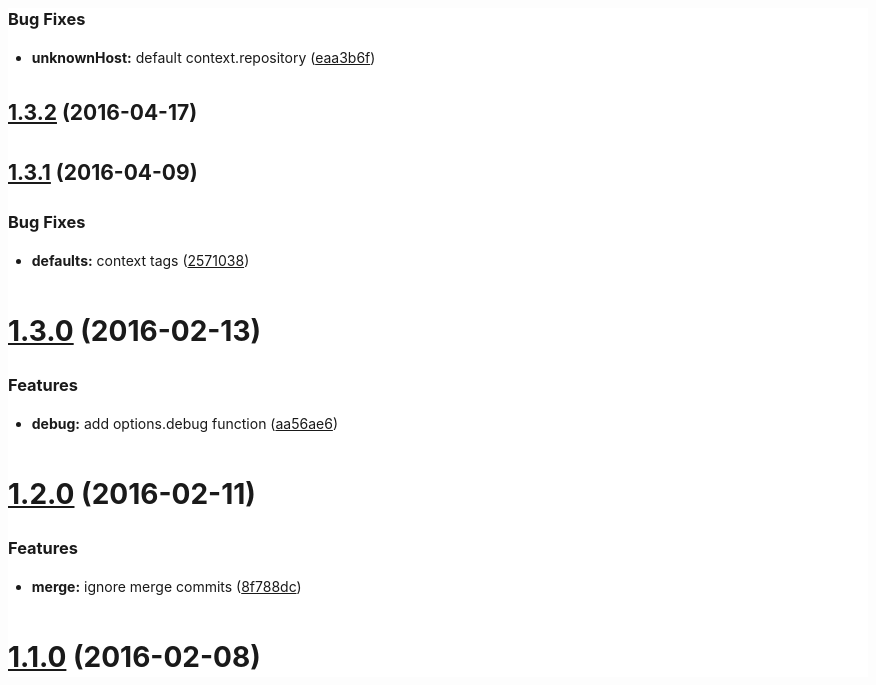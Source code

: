 
### Bug Fixes

* **unknownHost:** default context.repository ([eaa3b6f](https://github.com/conventional-changelog/conventional-changelog-core/commit/eaa3b6f))



<a name="1.3.2"></a>
## [1.3.2](https://github.com/conventional-changelog/conventional-changelog-core/compare/v1.3.1...v1.3.2) (2016-04-17)




<a name="1.3.1"></a>
## [1.3.1](https://github.com/conventional-changelog/conventional-changelog-core/compare/v1.3.0...v1.3.1) (2016-04-09)


### Bug Fixes

* **defaults:** context tags ([2571038](https://github.com/conventional-changelog/conventional-changelog-core/commit/2571038))



<a name="1.3.0"></a>
# [1.3.0](https://github.com/stevemao/conventional-changelog-core/compare/v1.2.0...v1.3.0) (2016-02-13)


### Features

* **debug:** add options.debug function ([aa56ae6](https://github.com/stevemao/conventional-changelog-core/commit/aa56ae6))



<a name="1.2.0"></a>
# [1.2.0](https://github.com/stevemao/conventional-changelog-core/compare/v1.1.0...v1.2.0) (2016-02-11)


### Features

* **merge:** ignore merge commits ([8f788dc](https://github.com/stevemao/conventional-changelog-core/commit/8f788dc))



<a name="1.1.0"></a>
# [1.1.0](https://github.com/stevemao/conventional-changelog-core/compare/v1.0.2...v1.1.0) (2016-02-08)
